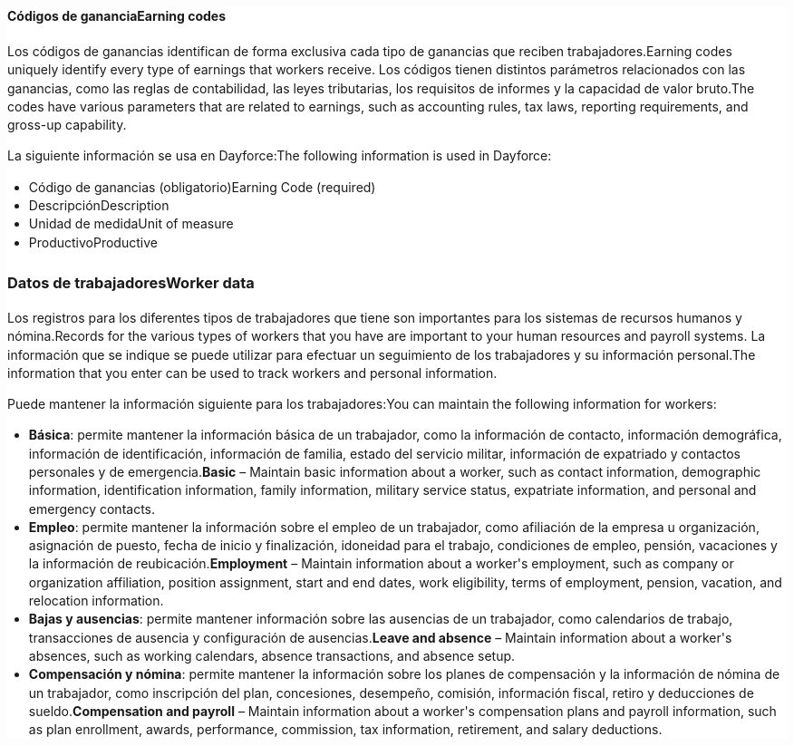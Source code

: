 #### <a name="earning-codes"></a><span data-ttu-id="ba5c6-256">Códigos de ganancia</span><span class="sxs-lookup"><span data-stu-id="ba5c6-256">Earning codes</span></span>

<span data-ttu-id="ba5c6-257">Los códigos de ganancias identifican de forma exclusiva cada tipo de ganancias que reciben trabajadores.</span><span class="sxs-lookup"><span data-stu-id="ba5c6-257">Earning codes uniquely identify every type of earnings that workers receive.</span></span> <span data-ttu-id="ba5c6-258">Los códigos tienen distintos parámetros relacionados con las ganancias, como las reglas de contabilidad, las leyes tributarias, los requisitos de informes y la capacidad de valor bruto.</span><span class="sxs-lookup"><span data-stu-id="ba5c6-258">The codes have various parameters that are related to earnings, such as accounting rules, tax laws, reporting requirements, and gross-up capability.</span></span>

<span data-ttu-id="ba5c6-259">La siguiente información se usa en Dayforce:</span><span class="sxs-lookup"><span data-stu-id="ba5c6-259">The following information is used in Dayforce:</span></span>

- <span data-ttu-id="ba5c6-260">Código de ganancias (obligatorio)</span><span class="sxs-lookup"><span data-stu-id="ba5c6-260">Earning Code (required)</span></span>
- <span data-ttu-id="ba5c6-261">Descripción</span><span class="sxs-lookup"><span data-stu-id="ba5c6-261">Description</span></span>
- <span data-ttu-id="ba5c6-262">Unidad de medida</span><span class="sxs-lookup"><span data-stu-id="ba5c6-262">Unit of measure</span></span>
- <span data-ttu-id="ba5c6-263">Productivo</span><span class="sxs-lookup"><span data-stu-id="ba5c6-263">Productive</span></span>

### <a name="worker-data"></a><span data-ttu-id="ba5c6-264">Datos de trabajadores</span><span class="sxs-lookup"><span data-stu-id="ba5c6-264">Worker data</span></span>

<span data-ttu-id="ba5c6-265">Los registros para los diferentes tipos de trabajadores que tiene son importantes para los sistemas de recursos humanos y nómina.</span><span class="sxs-lookup"><span data-stu-id="ba5c6-265">Records for the various types of workers that you have are important to your human resources and payroll systems.</span></span> <span data-ttu-id="ba5c6-266">La información que se indique se puede utilizar para efectuar un seguimiento de los trabajadores y su información personal.</span><span class="sxs-lookup"><span data-stu-id="ba5c6-266">The information that you enter can be used to track workers and personal information.</span></span>

<span data-ttu-id="ba5c6-267">Puede mantener la información siguiente para los trabajadores:</span><span class="sxs-lookup"><span data-stu-id="ba5c6-267">You can maintain the following information for workers:</span></span>

- <span data-ttu-id="ba5c6-268">**Básica**: permite mantener la información básica de un trabajador, como la información de contacto, información demográfica, información de identificación, información de familia, estado del servicio militar, información de expatriado y contactos personales y de emergencia.</span><span class="sxs-lookup"><span data-stu-id="ba5c6-268">**Basic** – Maintain basic information about a worker, such as contact information, demographic information, identification information, family information, military service status, expatriate information, and personal and emergency contacts.</span></span>
- <span data-ttu-id="ba5c6-269">**Empleo**: permite mantener la información sobre el empleo de un trabajador, como afiliación de la empresa u organización, asignación de puesto, fecha de inicio y finalización, idoneidad para el trabajo, condiciones de empleo, pensión, vacaciones y la información de reubicación.</span><span class="sxs-lookup"><span data-stu-id="ba5c6-269">**Employment** – Maintain information about a worker's employment, such as company or organization affiliation, position assignment, start and end dates, work eligibility, terms of employment, pension, vacation, and relocation information.</span></span>
- <span data-ttu-id="ba5c6-270">**Bajas y ausencias**: permite mantener información sobre las ausencias de un trabajador, como calendarios de trabajo, transacciones de ausencia y configuración de ausencias.</span><span class="sxs-lookup"><span data-stu-id="ba5c6-270">**Leave and absence** – Maintain information about a worker's absences, such as working calendars, absence transactions, and absence setup.</span></span>
- <span data-ttu-id="ba5c6-271">**Compensación y nómina**: permite mantener la información sobre los planes de compensación y la información de nómina de un trabajador, como inscripción del plan, concesiones, desempeño, comisión, información fiscal, retiro y deducciones de sueldo.</span><span class="sxs-lookup"><span data-stu-id="ba5c6-271">**Compensation and payroll** – Maintain information about a worker's compensation plans and payroll information, such as plan enrollment, awards, performance, commission, tax information, retirement, and salary deductions.</span></span>